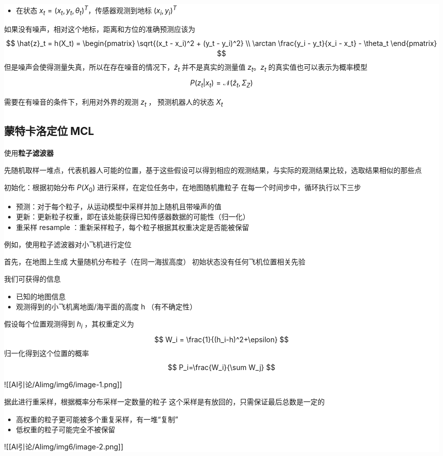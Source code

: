 - 在状态 $x_t = (x_t, y_t, \theta_t)^T$，传感器观测到地标 $(x_i, y_i)^T$

如果没有噪声，相对这个地标，距离和方位的准确预测应该为
$$
\hat{z}_t = h(X_t) = 
\begin{pmatrix}
\sqrt{(x_t - x_i)^2 + (y_t - y_i)^2} \\
\arctan \frac{y_i - y_t}{x_i - x_t} - \theta_t
\end{pmatrix}
$$
但是噪声会使得测量失真，所以在存在噪音的情况下，$\hat{z}_t$ 并不是真实的测量值 $z_t$。$z_t$ 的真实值也可以表示为概率模型
$$
P(z_t | x_t) = \mathcal{N}(\hat{z}_t, \Sigma_Z)
$$

需要在有噪音的条件下，利用对外界的观测 $z_t$ ， 预测机器人的状态 $X_t$ 

## 蒙特卡洛定位 MCL

使用**粒子滤波器**

先随机取样一堆点，代表机器人可能的位置，基于这些假设可以得到相应的观测结果，与实际的观测结果比较，选取结果相似的那些点

初始化：根据初始分布 $P(X_0)$ 进行采样，在定位任务中，在地图随机撒粒子 
在每一个时间步中，循环执行以下三步
- 预测：对于每个粒子，从运动模型中采样并加上随机且带噪声的值
- 更新：更新粒子权重，即在该处能获得已知传感器数据的可能性（归一化）
- 重采样 resample ：重新采样粒子，每个粒子根据其权重决定是否能被保留

例如，使用粒子滤波器对小飞机进行定位

首先，在地图上生成 大量随机分布粒子（在同一海拔高度）
初始状态没有任何飞机位置相关先验

我们可获得的信息
- 已知的地图信息
- 观测得到的小飞机离地面/海平面的高度 h （有不确定性）

假设每个位置观测得到 $h_i$ ，其权重定义为
$$
W_i = \frac{1}{(h_i-h)^2+\epsilon}
$$
归一化得到这个位置的概率
$$
P_i=\frac{W_i}{\sum W_j}
$$

![[AI引论/AIimg/img6/image-1.png]]

据此进行重采样，根据概率分布采样一定数量的粒子
这个采样是有放回的，只需保证最后总数是一定的
- 高权重的粒子更可能被多个重复采样，有一堆“复制”
- 低权重的粒子可能完全不被保留

![[AI引论/AIimg/img6/image-2.png]]
